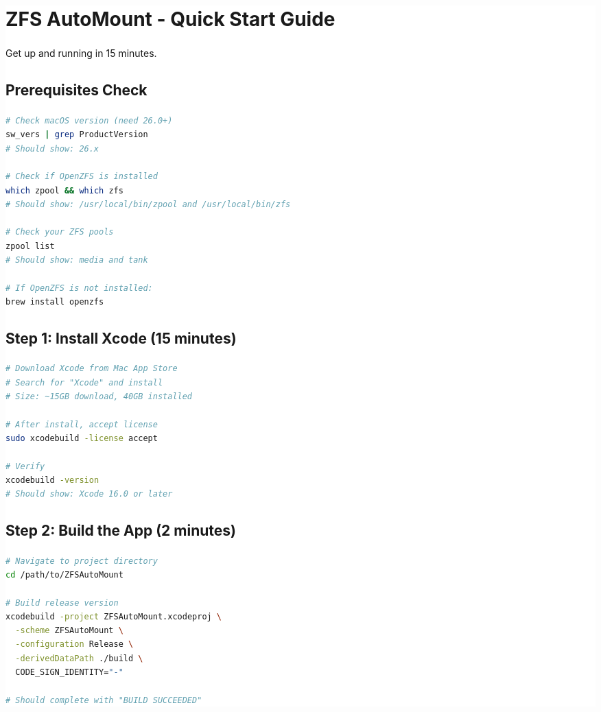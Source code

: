# ZFS AutoMount - Quick Start Guide

Get up and running in 15 minutes.

## Prerequisites Check

```bash
# Check macOS version (need 26.0+)
sw_vers | grep ProductVersion
# Should show: 26.x

# Check if OpenZFS is installed
which zpool && which zfs
# Should show: /usr/local/bin/zpool and /usr/local/bin/zfs

# Check your ZFS pools
zpool list
# Should show: media and tank

# If OpenZFS is not installed:
brew install openzfs
```

## Step 1: Install Xcode (15 minutes)

```bash
# Download Xcode from Mac App Store
# Search for "Xcode" and install
# Size: ~15GB download, 40GB installed

# After install, accept license
sudo xcodebuild -license accept

# Verify
xcodebuild -version
# Should show: Xcode 16.0 or later
```

## Step 2: Build the App (2 minutes)

```bash
# Navigate to project directory
cd /path/to/ZFSAutoMount

# Build release version
xcodebuild -project ZFSAutoMount.xcodeproj \
  -scheme ZFSAutoMount \
  -configuration Release \
  -derivedDataPath ./build \
  CODE_SIGN_IDENTITY="-"

# Should complete with "BUILD SUCCEEDED"
```
